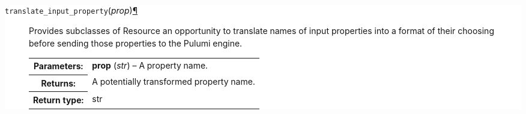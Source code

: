 </tbody>
</table>
</dd></dl>

<dl class="method">
<dt id="pulumi_aws.servicediscovery.Service.translate_input_property">
<code class="descname">translate_input_property</code><span class="sig-paren">(</span><em>prop</em><span class="sig-paren">)</span><a class="headerlink" href="#pulumi_aws.servicediscovery.Service.translate_input_property" title="Permalink to this definition">¶</a></dt>
<dd><p>Provides subclasses of Resource an opportunity to translate names of input properties into
a format of their choosing before sending those properties to the Pulumi engine.</p>
<table class="docutils field-list" frame="void" rules="none">
<col class="field-name" />
<col class="field-body" />
<tbody valign="top">
<tr class="field-odd field"><th class="field-name">Parameters:</th><td class="field-body"><strong>prop</strong> (<em>str</em>) – A property name.</td>
</tr>
<tr class="field-even field"><th class="field-name">Returns:</th><td class="field-body">A potentially transformed property name.</td>
</tr>
<tr class="field-odd field"><th class="field-name">Return type:</th><td class="field-body">str</td>
</tr>
</tbody>
</table>
</dd></dl>

</dd></dl>

</div>
